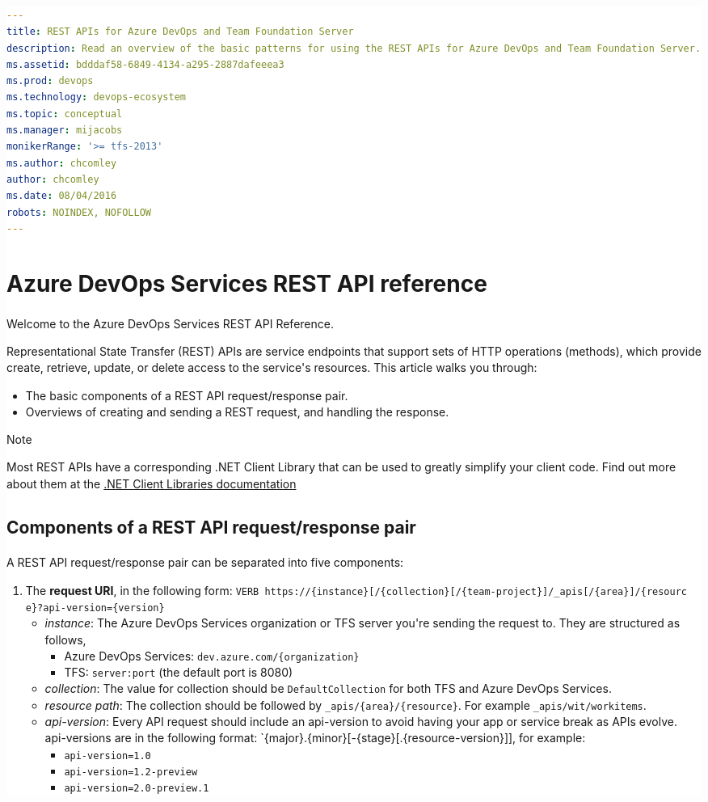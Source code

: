 ```yaml
---
title: REST APIs for Azure DevOps and Team Foundation Server
description: Read an overview of the basic patterns for using the REST APIs for Azure DevOps and Team Foundation Server.
ms.assetid: bdddaf58-6849-4134-a295-2887dafeeea3
ms.prod: devops
ms.technology: devops-ecosystem
ms.topic: conceptual
ms.manager: mijacobs
monikerRange: '>= tfs-2013'
ms.author: chcomley
author: chcomley
ms.date: 08/04/2016
robots: NOINDEX, NOFOLLOW
---
```


# Azure DevOps Services REST API reference

Welcome to the Azure DevOps Services REST API Reference. 

Representational State Transfer (REST) APIs are service endpoints that support sets of HTTP operations (methods), which provide create, retrieve, update, or delete access to the service's resources. This article walks you through:

- The basic components of a REST API request/response pair.
- Overviews of creating and sending a REST request, and handling the response.

> [!NOTE]
> Most REST APIs have a corresponding .NET Client Library that can be used to greatly simplify your client code. Find out more about them at the 
> [.NET Client Libraries documentation](./concepts/dotnet-client-libraries.md)


## Components of a REST API request/response pair

A REST API request/response pair can be separated into five components:

1. The **request URI**, in the following form: `VERB https://{instance}[/{collection}[/{team-project}]/_apis[/{area}]/{resource}?api-version={version}`
   * *instance*: The Azure DevOps Services organization or TFS server you're sending the request to. They are structured as follows,
       * Azure DevOps Services: `dev.azure.com/{organization}`
       * TFS: `server:port` (the default port is 8080)
   * *collection*: The value for collection should be `DefaultCollection` for both TFS and Azure DevOps Services.
   * *resource path*: The collection should be followed by `_apis/{area}/{resource}`. For example `_apis/wit/workitems`.
   * *api-version*: Every API request should include an api-version to avoid having your app or service break as APIs evolve. api-versions are in the following format: `{major}.{minor}[-{stage}[.{resource-version}]], for example:
     * `api-version=1.0`
     * `api-version=1.2-preview`
     * `api-version=2.0-preview.1`
